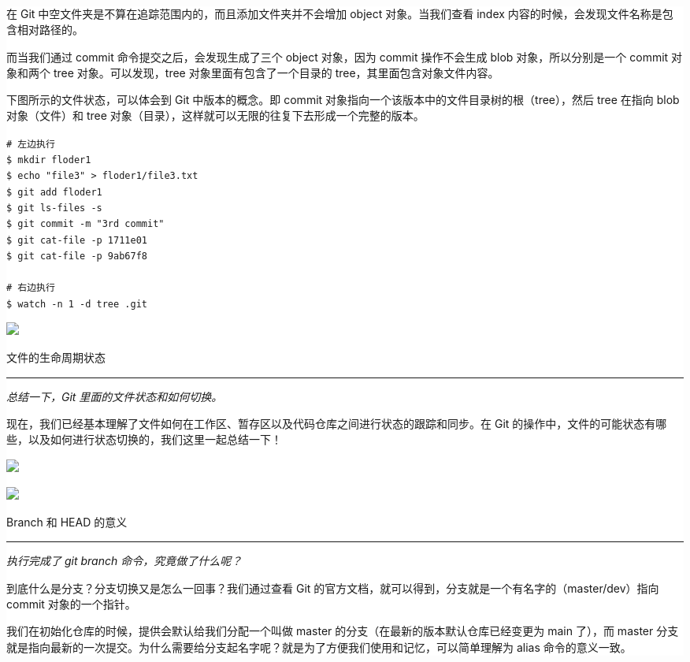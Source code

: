在 Git 中空文件夹是不算在追踪范围内的，而且添加文件夹并不会增加 object 对象。当我们查看 index 内容的时候，会发现文件名称是包含相对路径的。

  

而当我们通过 commit 命令提交之后，会发现生成了三个 object 对象，因为 commit 操作不会生成 blob 对象，所以分别是一个 commit 对象和两个 tree 对象。可以发现，tree 对象里面有包含了一个目录的 tree，其里面包含对象文件内容。

  

下图所示的文件状态，可以体会到 Git 中版本的概念。即 commit 对象指向一个该版本中的文件目录树的根（tree），然后 tree 在指向 blob 对象（文件）和 tree 对象（目录），这样就可以无限的往复下去形成一个完整的版本。

```
# 左边执行
$ mkdir floder1
$ echo "file3" > floder1/file3.txt
$ git add floder1
$ git ls-files -s
$ git commit -m "3rd commit"
$ git cat-file -p 1711e01
$ git cat-file -p 9ab67f8

# 右边执行
$ watch -n 1 -d tree .git

```

![](https://mmbiz.qpic.cn/mmbiz_png/A1HKVXsfHNlLbWOuvyGBlO41hSYE0fZbiaxzXNG9RAPeCDORG0Or2bWSGkAIvWknjloKiaYub83TXjiaF4x3UKXOw/640?wx_fmt=png&tp=wxpic&wxfrom=5&wx_lazy=1&wx_co=1)

  

文件的生命周期状态


-------------

_总结一下，Git 里面的文件状态和如何切换。_

  

现在，我们已经基本理解了文件如何在工作区、暂存区以及代码仓库之间进行状态的跟踪和同步。在 Git 的操作中，文件的可能状态有哪些，以及如何进行状态切换的，我们这里一起总结一下！

  

![](https://mmbiz.qpic.cn/mmbiz_jpg/A1HKVXsfHNlLbWOuvyGBlO41hSYE0fZbHNLSHmI8iatbCO8p9ZiccWklbKRcmLoyV7HLglpicyvWUrwOwFBZCwqug/640?wx_fmt=jpeg&tp=wxpic&wxfrom=5&wx_lazy=1&wx_co=1)

![](https://mmbiz.qpic.cn/mmbiz_png/A1HKVXsfHNlLbWOuvyGBlO41hSYE0fZbUhMHtcbRno6Sia5CtNfJDfCcGd6ddvbx8NsU50flPQbZJYeTAEA06dg/640?wx_fmt=png&tp=wxpic&wxfrom=5&wx_lazy=1&wx_co=1)

Branch 和 HEAD 的意义


---------------------

_执行完成了 git branch 命令，究竟做了什么呢？_

  

到底什么是分支？分支切换又是怎么一回事？我们通过查看 Git 的官方文档，就可以得到，分支就是一个有名字的（master/dev）指向 commit 对象的一个指针。

  

我们在初始化仓库的时候，提供会默认给我们分配一个叫做 master 的分支（在最新的版本默认仓库已经变更为 main 了），而 master 分支就是指向最新的一次提交。为什么需要给分支起名字呢？就是为了方便我们使用和记忆，可以简单理解为 alias 命令的意义一致。
